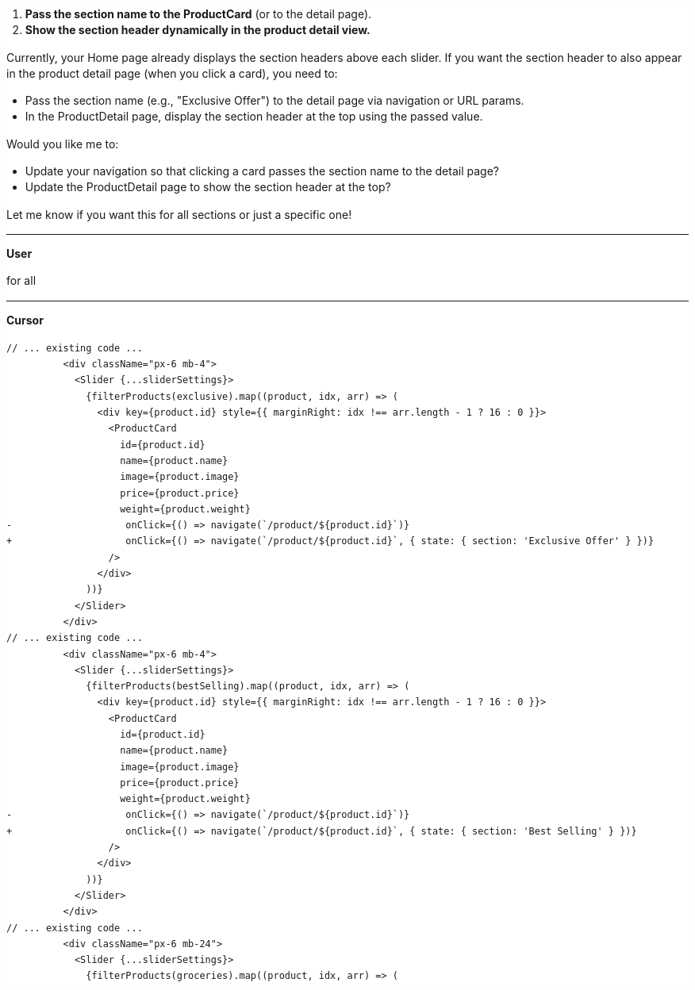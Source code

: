 1. **Pass the section name to the ProductCard** (or to the detail page).
2. **Show the section header dynamically in the product detail view.**

Currently, your Home page already displays the section headers above each slider. If you want the section header to also appear in the product detail page (when you click a card), you need to:
- Pass the section name (e.g., "Exclusive Offer") to the detail page via navigation or URL params.
- In the ProductDetail page, display the section header at the top using the passed value.

Would you like me to:
- Update your navigation so that clicking a card passes the section name to the detail page?
- Update the ProductDetail page to show the section header at the top?

Let me know if you want this for all sections or just a specific one!

---

**User**

for all

---

**Cursor**

```typescriptreact
// ... existing code ...
          <div className="px-6 mb-4">
            <Slider {...sliderSettings}>
              {filterProducts(exclusive).map((product, idx, arr) => (
                <div key={product.id} style={{ marginRight: idx !== arr.length - 1 ? 16 : 0 }}>
                  <ProductCard
                    id={product.id}
                    name={product.name}
                    image={product.image}
                    price={product.price}
                    weight={product.weight}
-                    onClick={() => navigate(`/product/${product.id}`)}
+                    onClick={() => navigate(`/product/${product.id}`, { state: { section: 'Exclusive Offer' } })}
                  />
                </div>
              ))}
            </Slider>
          </div>
// ... existing code ...
          <div className="px-6 mb-4">
            <Slider {...sliderSettings}>
              {filterProducts(bestSelling).map((product, idx, arr) => (
                <div key={product.id} style={{ marginRight: idx !== arr.length - 1 ? 16 : 0 }}>
                  <ProductCard
                    id={product.id}
                    name={product.name}
                    image={product.image}
                    price={product.price}
                    weight={product.weight}
-                    onClick={() => navigate(`/product/${product.id}`)}
+                    onClick={() => navigate(`/product/${product.id}`, { state: { section: 'Best Selling' } })}
                  />
                </div>
              ))}
            </Slider>
          </div>
// ... existing code ...
          <div className="px-6 mb-24">
            <Slider {...sliderSettings}>
              {filterProducts(groceries).map((product, idx, arr) => (
```